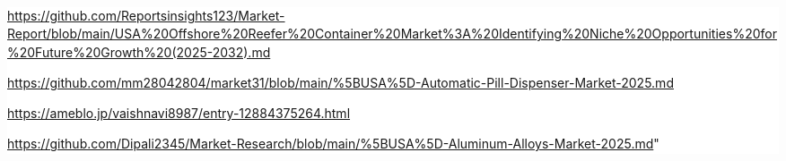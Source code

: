 <a href=https://github.com/Reportsinsights123/Market-Report/blob/main/USA%20Offshore%20Reefer%20Container%20Market%3A%20Identifying%20Niche%20Opportunities%20for%20Future%20Growth%20(2025-2032).md>https://github.com/Reportsinsights123/Market-Report/blob/main/USA%20Offshore%20Reefer%20Container%20Market%3A%20Identifying%20Niche%20Opportunities%20for%20Future%20Growth%20(2025-2032).md</a>

<a href=https://github.com/mm28042804/market31/blob/main/%5BUSA%5D-Automatic-Pill-Dispenser-Market-2025.md>https://github.com/mm28042804/market31/blob/main/%5BUSA%5D-Automatic-Pill-Dispenser-Market-2025.md</a>

<a href=https://ameblo.jp/vaishnavi8987/entry-12884375264.html>https://ameblo.jp/vaishnavi8987/entry-12884375264.html</a>

<a href=https://github.com/Dipali2345/Market-Research/blob/main/%5BUSA%5D-Aluminum-Alloys-Market-2025.md>https://github.com/Dipali2345/Market-Research/blob/main/%5BUSA%5D-Aluminum-Alloys-Market-2025.md</a>"
